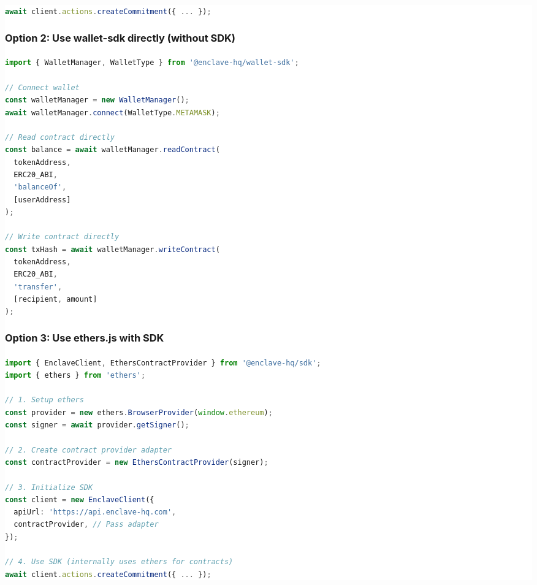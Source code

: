 ```typescript
await client.actions.createCommitment({ ... });
```

### Option 2: Use wallet-sdk directly (without SDK)

```typescript
import { WalletManager, WalletType } from '@enclave-hq/wallet-sdk';

// Connect wallet
const walletManager = new WalletManager();
await walletManager.connect(WalletType.METAMASK);

// Read contract directly
const balance = await walletManager.readContract(
  tokenAddress,
  ERC20_ABI,
  'balanceOf',
  [userAddress]
);

// Write contract directly
const txHash = await walletManager.writeContract(
  tokenAddress,
  ERC20_ABI,
  'transfer',
  [recipient, amount]
);
```

### Option 3: Use ethers.js with SDK

```typescript
import { EnclaveClient, EthersContractProvider } from '@enclave-hq/sdk';
import { ethers } from 'ethers';

// 1. Setup ethers
const provider = new ethers.BrowserProvider(window.ethereum);
const signer = await provider.getSigner();

// 2. Create contract provider adapter
const contractProvider = new EthersContractProvider(signer);

// 3. Initialize SDK
const client = new EnclaveClient({
  apiUrl: 'https://api.enclave-hq.com',
  contractProvider, // Pass adapter
});

// 4. Use SDK (internally uses ethers for contracts)
await client.actions.createCommitment({ ... });
```
